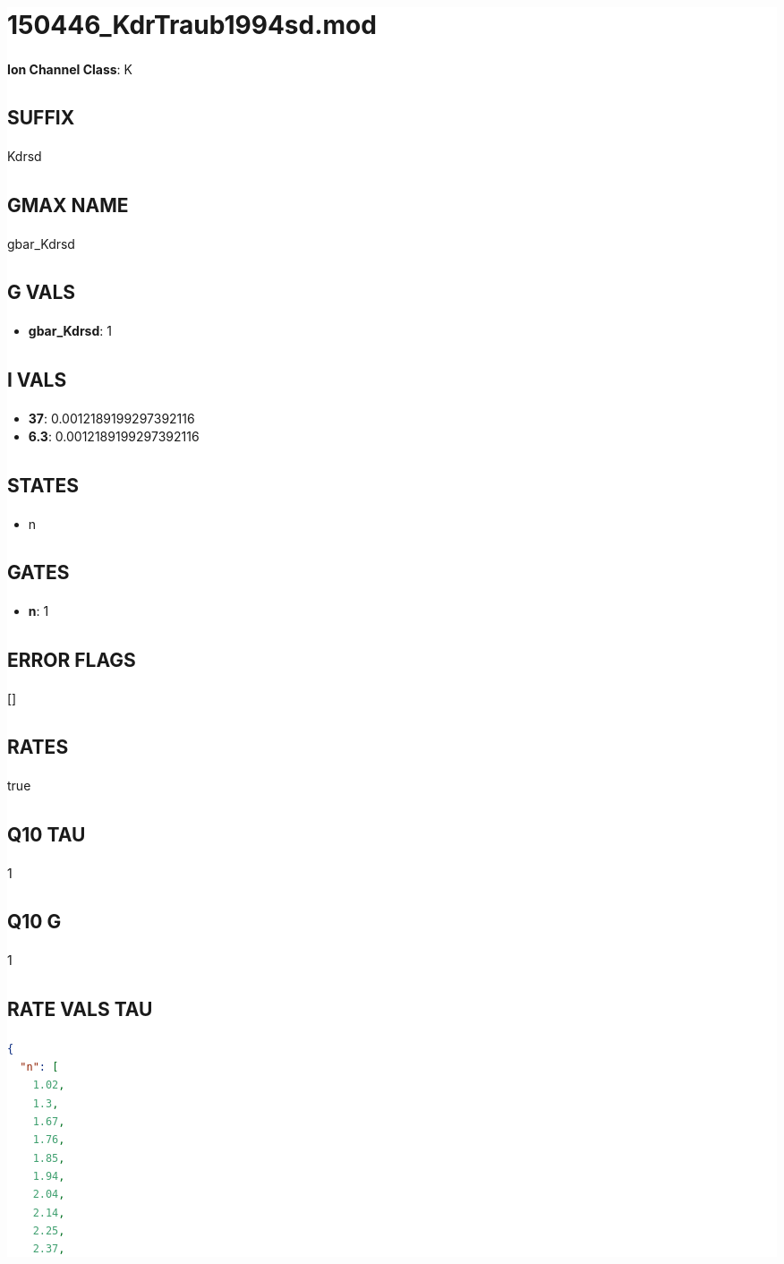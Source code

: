 # 150446_KdrTraub1994sd.mod

**Ion Channel Class**: K

## SUFFIX

Kdrsd

## GMAX NAME

gbar_Kdrsd

## G VALS

- **gbar_Kdrsd**: 1

## I VALS

- **37**: 0.0012189199297392116
- **6.3**: 0.0012189199297392116

## STATES

- n

## GATES

- **n**: 1

## ERROR FLAGS

[]

## RATES

true

## Q10 TAU

1

## Q10 G

1

## RATE VALS TAU

```json
{
  "n": [
    1.02,
    1.3,
    1.67,
    1.76,
    1.85,
    1.94,
    2.04,
    2.14,
    2.25,
    2.37,
```